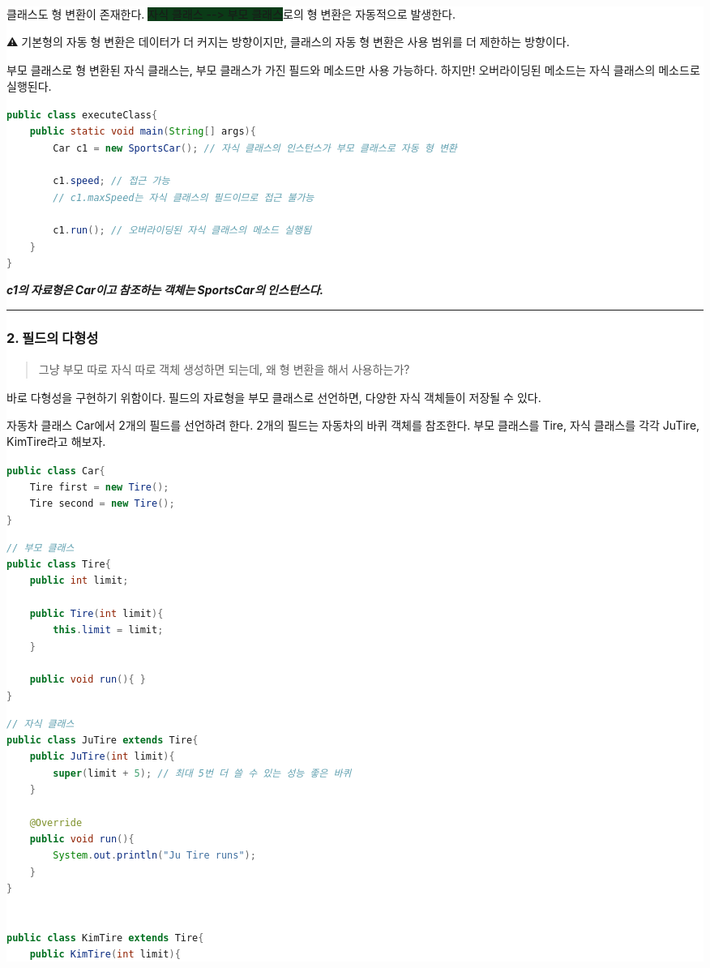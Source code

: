 클래스도 형 변환이 존재한다.
<span style = "background-color:#0B3B17">자식 클래스 --> 부모 클래스</span>로의 형 변환은 자동적으로 발생한다.

⚠️ 기본형의 자동 형 변환은 데이터가 더 커지는 방향이지만, 클래스의 자동 형 변환은 사용 범위를 더 제한하는 방향이다.

부모 클래스로 형 변환된 자식 클래스는, 부모 클래스가 가진 필드와 메소드만 사용 가능하다.
하지만! 오버라이딩된 메소드는 자식 클래스의 메소드로 실행된다.

```java
public class executeClass{
	public static void main(String[] args){
    	Car c1 = new SportsCar(); // 자식 클래스의 인스턴스가 부모 클래스로 자동 형 변환

        c1.speed; // 접근 가능
        // c1.maxSpeed는 자식 클래스의 필드이므로 접근 불가능

        c1.run(); // 오버라이딩된 자식 클래스의 메소드 실행됨
    }
}
```
**_c1의 자료형은 Car이고 참조하는 객체는 SportsCar의 인스턴스다._**

---
### 2. 필드의 다형성
> 그냥 부모 따로 자식 따로 객체 생성하면 되는데, 왜 형 변환을 해서 사용하는가?

바로 다형성을 구현하기 위함이다.
필드의 자료형을 부모 클래스로 선언하면, 다양한 자식 객체들이 저장될 수 있다.

자동차 클래스 Car에서 2개의 필드를 선언하려 한다.
2개의 필드는 자동차의 바퀴 객체를 참조한다.
부모 클래스를 Tire, 자식 클래스를 각각 JuTire,  KimTire라고 해보자.

```java
public class Car{
	Tire first = new Tire();
    Tire second = new Tire();
}
```
```java
// 부모 클래스
public class Tire{
	public int limit;
    
    public Tire(int limit){
    	this.limit = limit;
    }
    
    public void run(){ }
}
```
```java
// 자식 클래스
public class JuTire extends Tire{
	public JuTire(int limit){
    	super(limit + 5); // 최대 5번 더 쓸 수 있는 성능 좋은 바퀴
    }
    
    @Override
    public void run(){ 
    	System.out.println("Ju Tire runs");
    }
}


public class KimTire extends Tire{
	public KimTire(int limit){
```